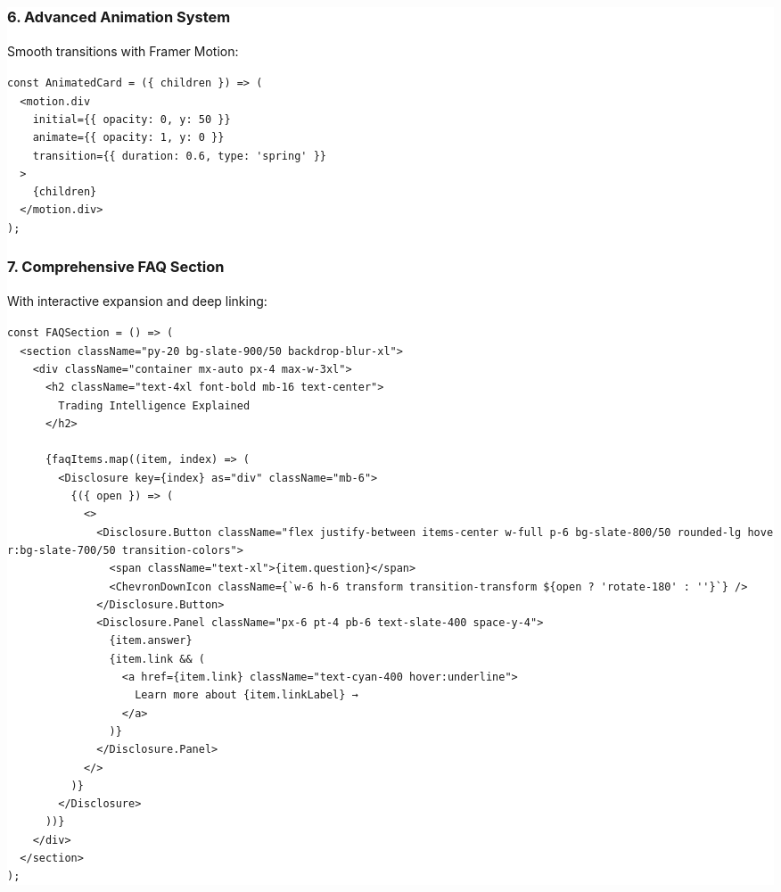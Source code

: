 ### 6. Advanced Animation System
Smooth transitions with Framer Motion:

```tsx
const AnimatedCard = ({ children }) => (
  <motion.div
    initial={{ opacity: 0, y: 50 }}
    animate={{ opacity: 1, y: 0 }}
    transition={{ duration: 0.6, type: 'spring' }}
  >
    {children}
  </motion.div>
);
```

### 7. Comprehensive FAQ Section
With interactive expansion and deep linking:

```tsx
const FAQSection = () => (
  <section className="py-20 bg-slate-900/50 backdrop-blur-xl">
    <div className="container mx-auto px-4 max-w-3xl">
      <h2 className="text-4xl font-bold mb-16 text-center">
        Trading Intelligence Explained
      </h2>
      
      {faqItems.map((item, index) => (
        <Disclosure key={index} as="div" className="mb-6">
          {({ open }) => (
            <>
              <Disclosure.Button className="flex justify-between items-center w-full p-6 bg-slate-800/50 rounded-lg hover:bg-slate-700/50 transition-colors">
                <span className="text-xl">{item.question}</span>
                <ChevronDownIcon className={`w-6 h-6 transform transition-transform ${open ? 'rotate-180' : ''}`} />
              </Disclosure.Button>
              <Disclosure.Panel className="px-6 pt-4 pb-6 text-slate-400 space-y-4">
                {item.answer}
                {item.link && (
                  <a href={item.link} className="text-cyan-400 hover:underline">
                    Learn more about {item.linkLabel} →
                  </a>
                )}
              </Disclosure.Panel>
            </>
          )}
        </Disclosure>
      ))}
    </div>
  </section>
);
```
